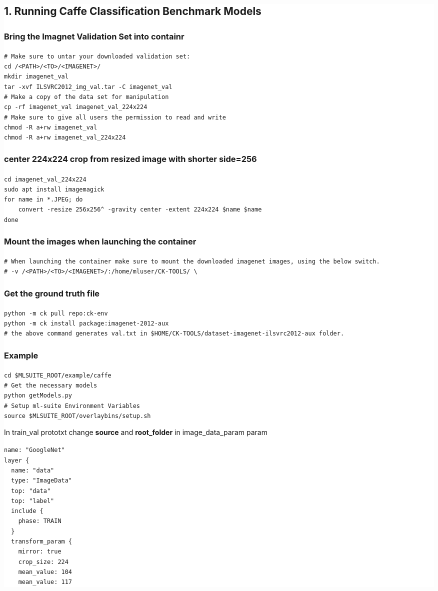 ## 1. Running Caffe Classification Benchmark Models

### Bring the Imagnet Validation Set into containr
```
# Make sure to untar your downloaded validation set:
cd /<PATH>/<TO>/<IMAGENET>/
mkdir imagenet_val
tar -xvf ILSVRC2012_img_val.tar -C imagenet_val
# Make a copy of the data set for manipulation
cp -rf imagenet_val imagenet_val_224x224
# Make sure to give all users the permission to read and write
chmod -R a+rw imagenet_val
chmod -R a+rw imagenet_val_224x224
```

### center 224x224 crop from resized image with shorter side=256
```
cd imagenet_val_224x224
sudo apt install imagemagick
for name in *.JPEG; do
    convert -resize 256x256^ -gravity center -extent 224x224 $name $name
done
```
### Mount the images when launching the container
```
# When launching the container make sure to mount the downloaded imagenet images, using the below switch.
# -v /<PATH>/<TO>/<IMAGENET>/:/home/mluser/CK-TOOLS/ \
```

### Get the ground truth file
```
python -m ck pull repo:ck-env
python -m ck install package:imagenet-2012-aux
# the above command generates val.txt in $HOME/CK-TOOLS/dataset-imagenet-ilsvrc2012-aux folder.
```

### Example
```
cd $MLSUITE_ROOT/example/caffe
# Get the necessary models
python getModels.py
# Setup ml-suite Environment Variables
source $MLSUITE_ROOT/overlaybins/setup.sh
```
In train_val prototxt change **source** and **root_folder** in image_data_param param

```
name: "GoogleNet"
layer {
  name: "data"
  type: "ImageData"
  top: "data"
  top: "label"
  include {
    phase: TRAIN
  }
  transform_param {
    mirror: true
    crop_size: 224
    mean_value: 104
    mean_value: 117
```
